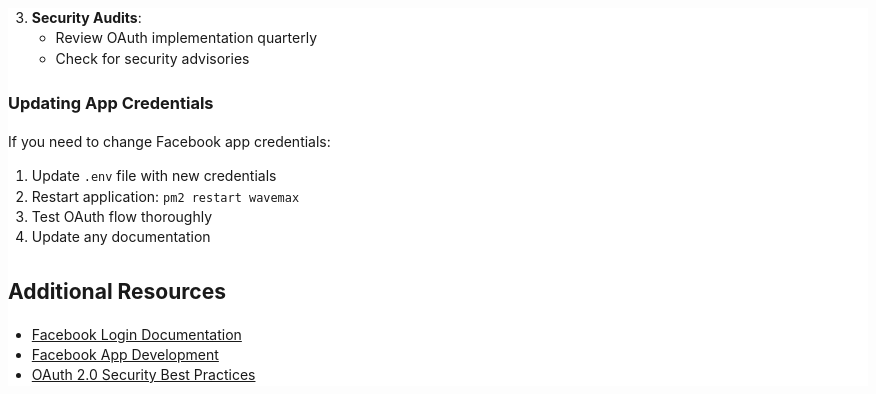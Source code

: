 3. **Security Audits**:
   - Review OAuth implementation quarterly
   - Check for security advisories

### Updating App Credentials
If you need to change Facebook app credentials:

1. Update `.env` file with new credentials
2. Restart application: `pm2 restart wavemax`
3. Test OAuth flow thoroughly
4. Update any documentation

## Additional Resources

- [Facebook Login Documentation](https://developers.facebook.com/docs/facebook-login/web)
- [Facebook App Development](https://developers.facebook.com/docs/development)
- [OAuth 2.0 Security Best Practices](https://datatracker.ietf.org/doc/html/draft-ietf-oauth-security-topics)
